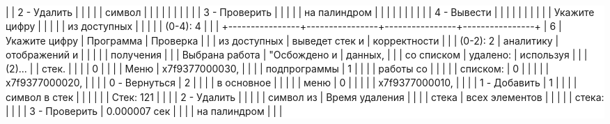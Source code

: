 |                | 2 - Удалить    |                |                |
|                | символ         |                |                |
|                |                |                |                |
|                | 3 - Проверить  |                |                |
|                | на палиндром   |                |                |
|                |                |                |                |
|                | 4 - Вывести    |                |                |
|                |                |                |                |
|                | Укажите цифру  |                |                |
|                | из доступных   |                |                |
|                | (0-4): 4       |                |                |
+----------------+----------------+----------------+----------------+
| 6              | Укажите цифру  | Программа      | Проверка       |
|                | из доступных   | выведет стек и | корректности   |
|                | (0-2): 2       | аналитику      | отображений и  |
|                |                |                | получения      |
|                | Выбрана работа | "Осбождено и   | данных,        |
|                | со списком     | удалено:       | используя      |
|                | (2)\...        |                | стек.          |
|                |                | 0              |                |
|                | Меню           | x7f9377000030, |                |
|                | подпрограммы   | 1              |                |
|                | работы со      |                |                |
|                | списком:       | 0              |                |
|                |                | x7f9377000020, |                |
|                | 0 - Вернуться  | 2              |                |
|                | в основное     |                |                |
|                | меню           | 0              |                |
|                |                | x7f9377000010, |                |
|                | 1 - Добавить   | 1              |                |
|                | символ в стек  |                |                |
|                |                | Стек: 121      |                |
|                | 2 - Удалить    |                |                |
|                | символ из      | Время удаления |                |
|                | стека          | всех элементов |                |
|                |                | стека:         |                |
|                | 3 - Проверить  | 0.000007 сек   |                |
|                | на палиндром   |                |                |